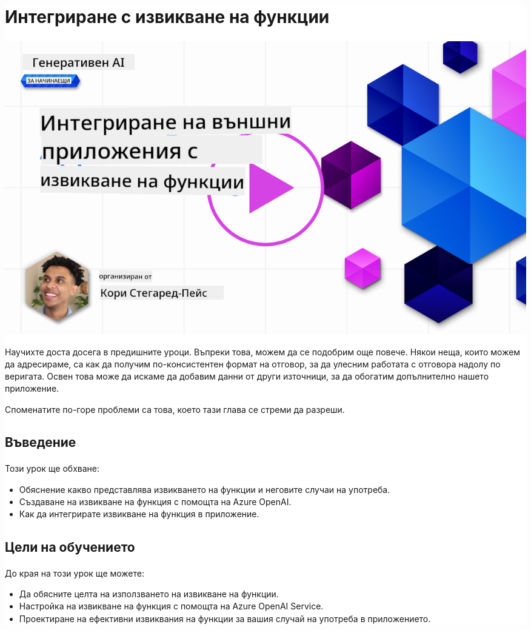 
# Интегриране с извикване на функции

[![Интегриране с извикване на функции](../../../translated_images/11-lesson-banner.5da178a9bf0c61125724b82872e87e5530d352453ec40cb59a13e27f9346c41e.bg.png)](https://aka.ms/gen-ai-lesson11-gh?WT.mc_id=academic-105485-koreyst)

Научихте доста досега в предишните уроци. Въпреки това, можем да се подобрим още повече. Някои неща, които можем да адресираме, са как да получим по-консистентен формат на отговор, за да улесним работата с отговора надолу по веригата. Освен това може да искаме да добавим данни от други източници, за да обогатим допълнително нашето приложение.

Споменатите по-горе проблеми са това, което тази глава се стреми да разреши.

## Въведение

Този урок ще обхване:

- Обяснение какво представлява извикването на функции и неговите случаи на употреба.
- Създаване на извикване на функция с помощта на Azure OpenAI.
- Как да интегрирате извикване на функция в приложение.

## Цели на обучението

До края на този урок ще можете:

- Да обясните целта на използването на извикване на функции.
- Настройка на извикване на функция с помощта на Azure OpenAI Service.
- Проектиране на ефективни извиквания на функции за вашия случай на употреба в приложението.
